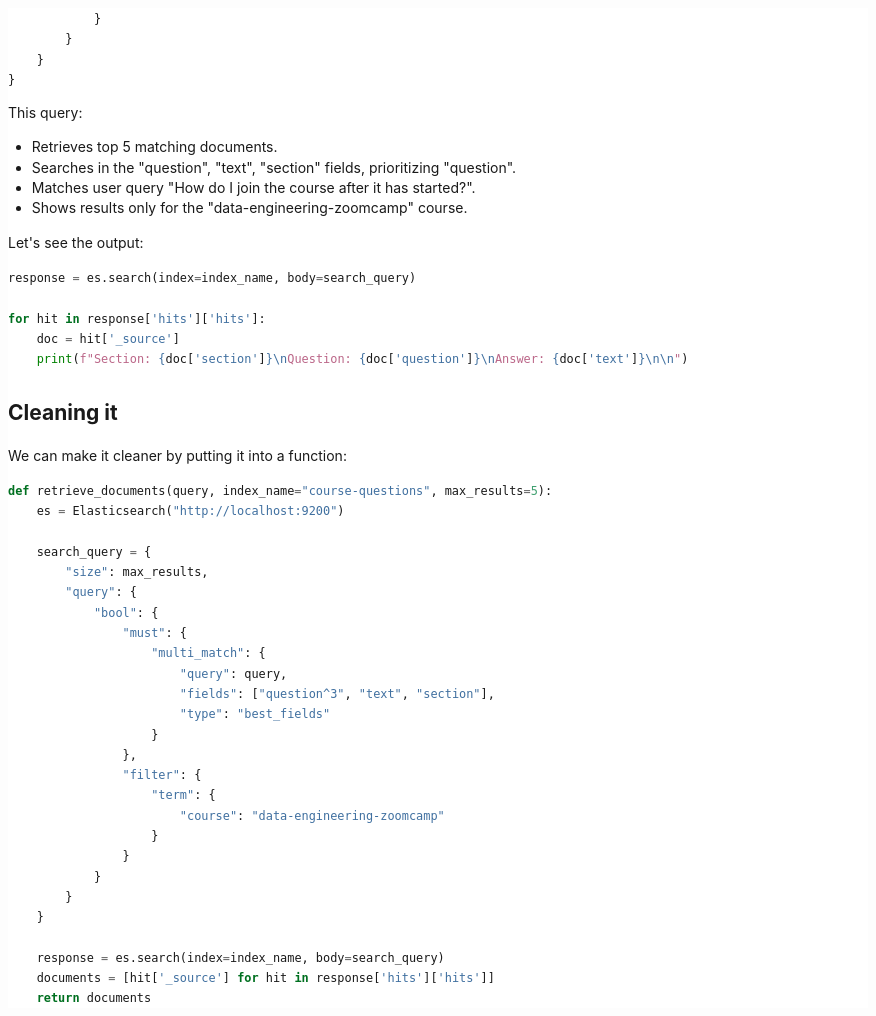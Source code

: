 ```python
            }
        }
    }
}
```

This query:

* Retrieves top 5 matching documents.
* Searches in the "question", "text", "section" fields, prioritizing "question".
* Matches user query "How do I join the course after it has started?".
* Shows results only for the "data-engineering-zoomcamp" course.

Let's see the output:

```python
response = es.search(index=index_name, body=search_query)

for hit in response['hits']['hits']:
    doc = hit['_source']
    print(f"Section: {doc['section']}\nQuestion: {doc['question']}\nAnswer: {doc['text']}\n\n")
```

## Cleaning it

We can make it cleaner by putting it into a function:

```python
def retrieve_documents(query, index_name="course-questions", max_results=5):
    es = Elasticsearch("http://localhost:9200")
    
    search_query = {
        "size": max_results,
        "query": {
            "bool": {
                "must": {
                    "multi_match": {
                        "query": query,
                        "fields": ["question^3", "text", "section"],
                        "type": "best_fields"
                    }
                },
                "filter": {
                    "term": {
                        "course": "data-engineering-zoomcamp"
                    }
                }
            }
        }
    }
    
    response = es.search(index=index_name, body=search_query)
    documents = [hit['_source'] for hit in response['hits']['hits']]
    return documents
```
